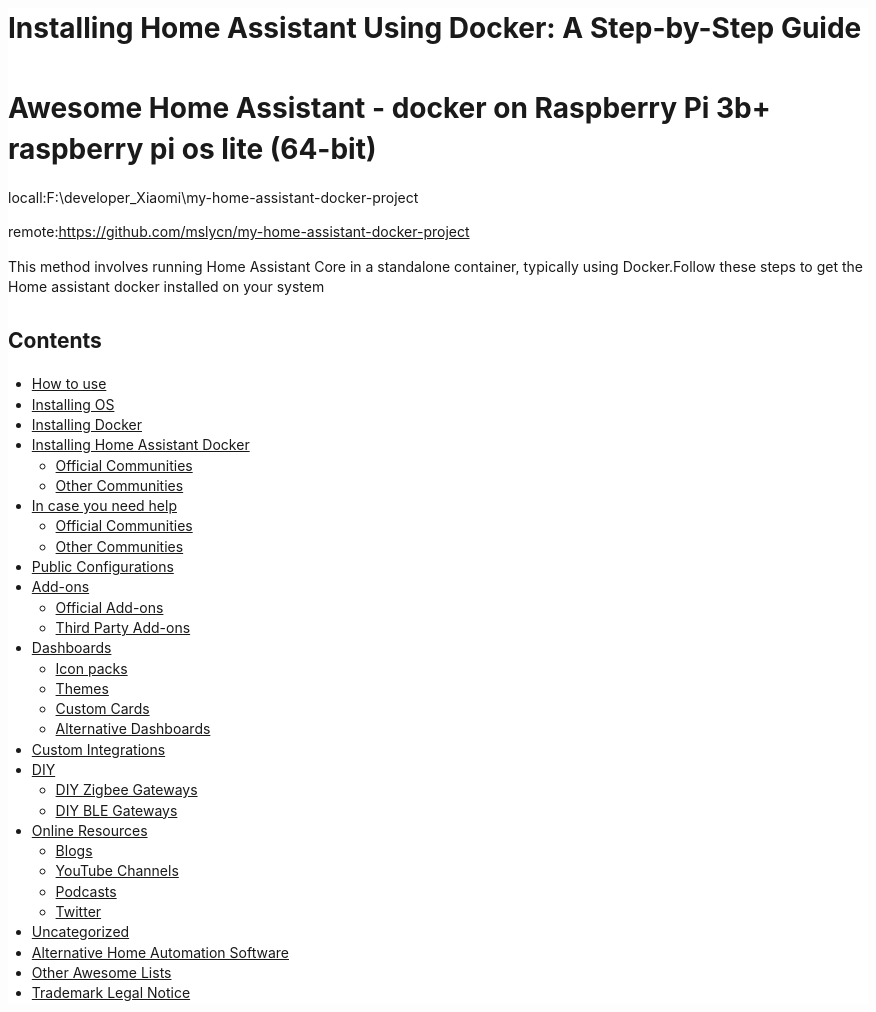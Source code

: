 
# Installing Home Assistant Using Docker: A Step-by-Step Guide

# Awesome Home Assistant -  docker on Raspberry Pi 3b+ raspberry pi os lite (64-bit) 


locall:F:\developer_Xiaomi\my-home-assistant-docker-project

remote:https://github.com/mslycn/my-home-assistant-docker-project



This method involves running Home Assistant Core in a standalone container, typically using Docker.Follow these steps to get the Home assistant docker installed on your system



## Contents

- [How to use](#how-to-use)
- [Installing OS](#installing-os)
- [Installing Docker](#installing-docker)
- [Installing Home Assistant Docker](#home-assistant-docker)
  - [Official Communities](#official-communities)
  - [Other Communities](#other-communities)
- [In case you need help](#in-case-you-need-help)
  - [Official Communities](#official-communities)
  - [Other Communities](#other-communities)
- [Public Configurations](#public-configurations)
- [Add-ons](#add-ons)
  - [Official Add-ons](#official-add-ons)
  - [Third Party Add-ons](#third-party-add-ons)
- [Dashboards](#dashboards)
  - [Icon packs](#icon-packs)
  - [Themes](#themes)
  - [Custom Cards](#custom-cards)
  - [Alternative Dashboards](#alternative-dashboards)
- [Custom Integrations](#custom-integrations)
- [DIY](#diy)
  - [DIY Zigbee Gateways](#diy-zigbee-gateways)
  - [DIY BLE Gateways](#diy-ble-gateway)
- [Online Resources](#online-resources)
  - [Blogs](#blogs)
  - [YouTube Channels](#youtube-channels)
  - [Podcasts](#podcasts)
  - [Twitter](#twitter)
- [Uncategorized](#uncategorized)
- [Alternative Home Automation Software](#alternative-home-automation-software)
- [Other Awesome Lists](#other-awesome-lists)
- [Trademark Legal Notice](#trademark-legal-notice)
